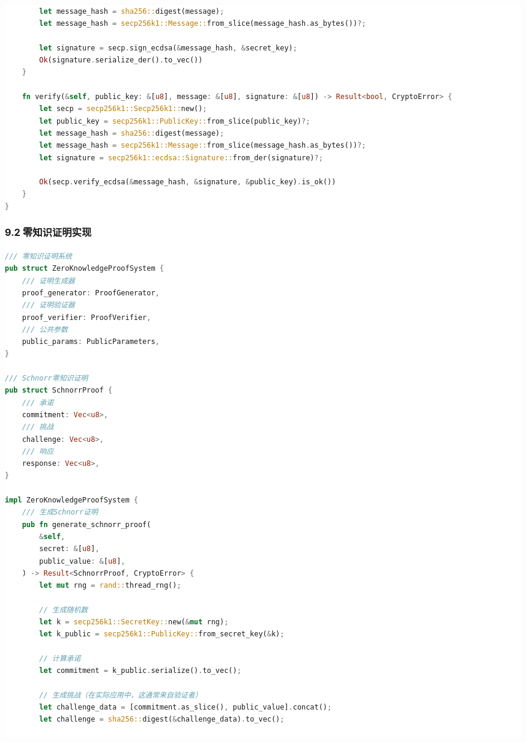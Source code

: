 ```rust
        let message_hash = sha256::digest(message);
        let message_hash = secp256k1::Message::from_slice(message_hash.as_bytes())?;
        
        let signature = secp.sign_ecdsa(&message_hash, &secret_key);
        Ok(signature.serialize_der().to_vec())
    }
    
    fn verify(&self, public_key: &[u8], message: &[u8], signature: &[u8]) -> Result<bool, CryptoError> {
        let secp = secp256k1::Secp256k1::new();
        let public_key = secp256k1::PublicKey::from_slice(public_key)?;
        let message_hash = sha256::digest(message);
        let message_hash = secp256k1::Message::from_slice(message_hash.as_bytes())?;
        let signature = secp256k1::ecdsa::Signature::from_der(signature)?;
        
        Ok(secp.verify_ecdsa(&message_hash, &signature, &public_key).is_ok())
    }
}
```

### 9.2 零知识证明实现

```rust
/// 零知识证明系统
pub struct ZeroKnowledgeProofSystem {
    /// 证明生成器
    proof_generator: ProofGenerator,
    /// 证明验证器
    proof_verifier: ProofVerifier,
    /// 公共参数
    public_params: PublicParameters,
}

/// Schnorr零知识证明
pub struct SchnorrProof {
    /// 承诺
    commitment: Vec<u8>,
    /// 挑战
    challenge: Vec<u8>,
    /// 响应
    response: Vec<u8>,
}

impl ZeroKnowledgeProofSystem {
    /// 生成Schnorr证明
    pub fn generate_schnorr_proof(
        &self,
        secret: &[u8],
        public_value: &[u8],
    ) -> Result<SchnorrProof, CryptoError> {
        let mut rng = rand::thread_rng();
        
        // 生成随机数
        let k = secp256k1::SecretKey::new(&mut rng);
        let k_public = secp256k1::PublicKey::from_secret_key(&k);
        
        // 计算承诺
        let commitment = k_public.serialize().to_vec();
        
        // 生成挑战（在实际应用中，这通常来自验证者）
        let challenge_data = [commitment.as_slice(), public_value].concat();
        let challenge = sha256::digest(&challenge_data).to_vec();
        
```